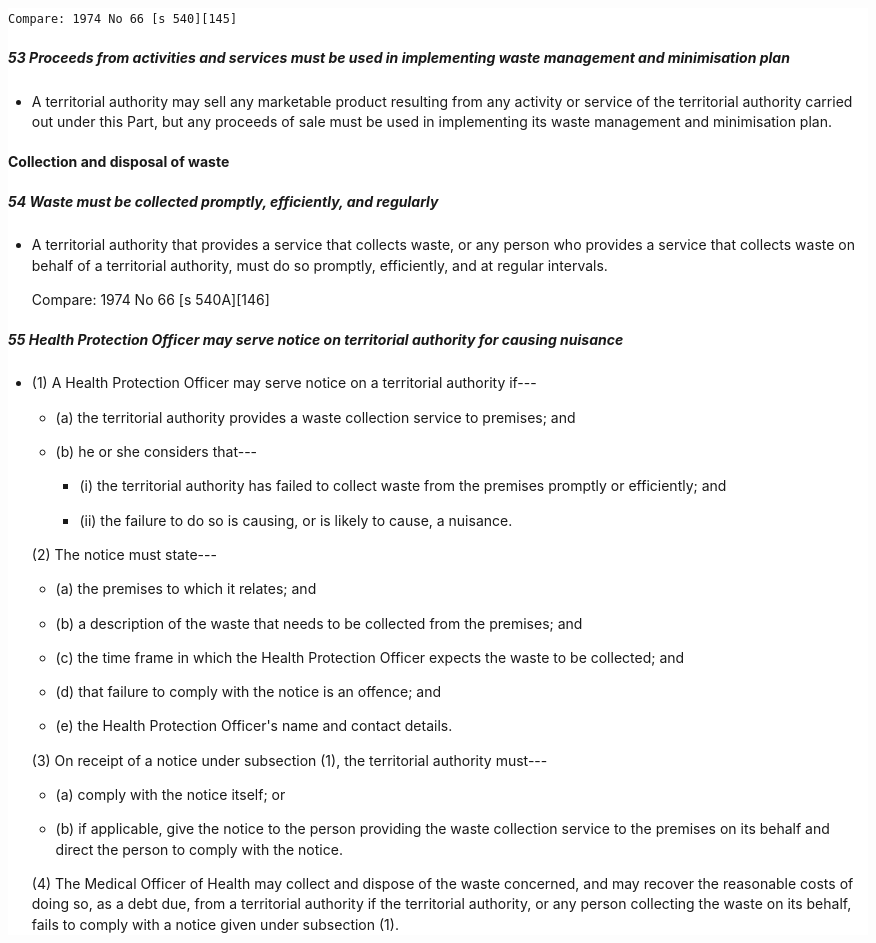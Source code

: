     Compare: 1974 No 66 [s 540][145]

##### 53 Proceeds from activities and services must be used in implementing waste management and minimisation plan
    
*   A territorial authority may sell any marketable product resulting from any activity or service of the territorial authority carried out under this Part, but any proceeds of sale must be used in implementing its waste management and minimisation plan.

#### Collection and disposal of waste

##### 54 Waste must be collected promptly, efficiently, and regularly
    
*   A territorial authority that provides a service that collects waste, or any person who provides a service that collects waste on behalf of a territorial authority, must do so promptly, efficiently, and at regular intervals.
    
    Compare: 1974 No 66 [s 540A][146]

##### 55 Health Protection Officer may serve notice on territorial authority for causing nuisance
    
*   (1) A Health Protection Officer may serve notice on a territorial authority if---
        
    *   (a) the territorial authority provides a waste collection service to premises; and
    
    *   (b) he or she considers that---
            
        *   (i) the territorial authority has failed to collect waste from the premises promptly or efficiently; and
        
        *   (ii) the failure to do so is causing, or is likely to cause, a nuisance.
        
        
    
    (2) The notice must state---
        
    *   (a) the premises to which it relates; and
    
    *   (b) a description of the waste that needs to be collected from the premises; and
    
    *   (c) the time frame in which the Health Protection Officer expects the waste to be collected; and
    
    *   (d) that failure to comply with the notice is an offence; and
    
    *   (e) the Health Protection Officer's name and contact details.
    
    (3) On receipt of a notice under subsection (1), the territorial authority must---
        
    *   (a) comply with the notice itself; or
    
    *   (b) if applicable, give the notice to the person providing the waste collection service to the premises on its behalf and direct the person to comply with the notice.
    
    (4) The Medical Officer of Health may collect and dispose of the waste concerned, and may recover the reasonable costs of doing so, as a debt due, from a territorial authority if the territorial authority, or any person collecting the waste on its behalf, fails to comply with a notice given under subsection (1).
    

[0]: http://www.legislation.govt.nz/act/public/2008/0089/latest/link.aspx?id=DLM195466
[1]: http://www.legislation.govt.nz/act/public/2008/0089/latest/whole.html#DLM999805
[2]: http://www.legislation.govt.nz/act/public/2008/0089/latest/whole.html#DLM1597007
[3]: http://www.legislation.govt.nz/act/public/2008/0089/latest/whole.html#DLM1410900
[4]: http://www.legislation.govt.nz/act/public/2008/0089/latest/whole.html#DLM1154501
[5]: http://www.legislation.govt.nz/act/public/2008/0089/latest/whole.html#DLM999809
[6]: http://www.legislation.govt.nz/act/public/2008/0089/latest/whole.html#DLM1154502
[7]: http://www.legislation.govt.nz/act/public/2008/0089/latest/whole.html#DLM1166800
[8]: http://www.legislation.govt.nz/act/public/2008/0089/latest/whole.html#DLM1166803
[9]: http://www.legislation.govt.nz/act/public/2008/0089/latest/whole.html#DLM1154569
[10]: http://www.legislation.govt.nz/act/public/2008/0089/latest/whole.html#DLM1154570
[11]: http://www.legislation.govt.nz/act/public/2008/0089/latest/whole.html#DLM1154571
